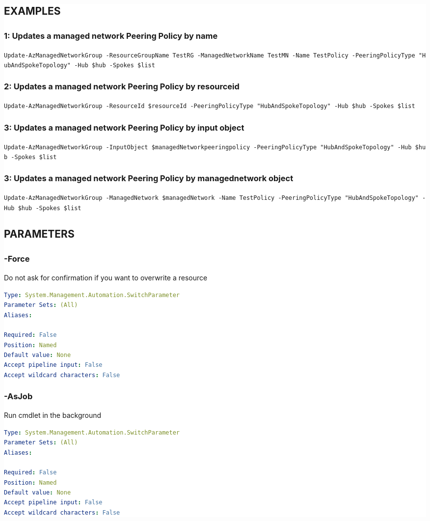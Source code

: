 ## EXAMPLES

### 1: Updates a managed network Peering Policy by name
```
Update-AzManagedNetworkGroup -ResourceGroupName TestRG -ManagedNetworkName TestMN -Name TestPolicy -PeeringPolicyType "HubAndSpokeTopology" -Hub $hub -Spokes $list
```

### 2: Updates a managed network Peering Policy by resourceid
```
Update-AzManagedNetworkGroup -ResourceId $resourceId -PeeringPolicyType "HubAndSpokeTopology" -Hub $hub -Spokes $list
```

### 3: Updates a managed network Peering Policy by input object
```
Update-AzManagedNetworkGroup -InputObject $managedNetworkpeeringpolicy -PeeringPolicyType "HubAndSpokeTopology" -Hub $hub -Spokes $list
```

### 3: Updates a managed network Peering Policy by managednetwork object
```
Update-AzManagedNetworkGroup -ManagedNetwork $managedNetwork -Name TestPolicy -PeeringPolicyType "HubAndSpokeTopology" -Hub $hub -Spokes $list
```


## PARAMETERS

### -Force
Do not ask for confirmation if you want to overwrite a resource

```yaml
Type: System.Management.Automation.SwitchParameter
Parameter Sets: (All)
Aliases:

Required: False
Position: Named
Default value: None
Accept pipeline input: False
Accept wildcard characters: False
```

### -AsJob
Run cmdlet in the background

```yaml
Type: System.Management.Automation.SwitchParameter
Parameter Sets: (All)
Aliases:

Required: False
Position: Named
Default value: None
Accept pipeline input: False
Accept wildcard characters: False
```
